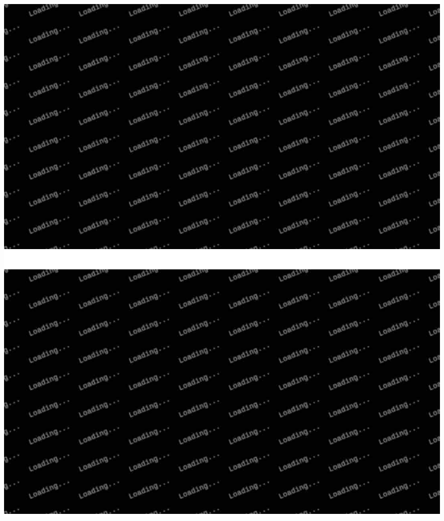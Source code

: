  <img width="100%" height="100%" class="lazyload" src="./../images/loading.jpg"
 data-src="./../images/VA39/bd-04641-1090px.jpg"
 data-srcset="./../images/VA39/bd-04641-512px.jpg 512w,
 ./../images/VA39/bd-04641-768px.jpg 768w,
 ./../images/VA39/bd-04641-1090px.jpg 1090w"
 sizes="(min-width: 1218px) 1090px,
 (min-width: 768px) 87vw,
 89vw" />
</div>

<br>

<div id="container1" class="twentytwenty-container">
 <img width="100%" height="100%" class="lazyload" src="./../images/loading.jpg"
 data-src="./../images/VA39/tv-04730-1090px.jpg"